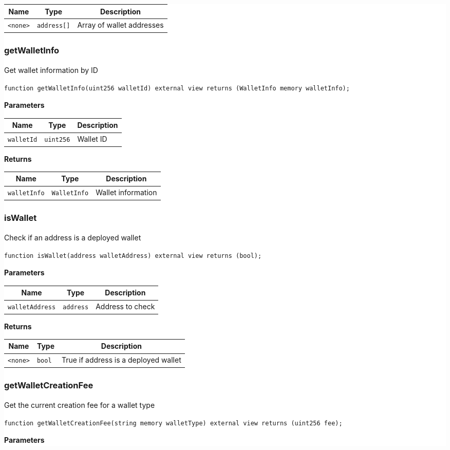 |Name|Type|Description|
|----|----|-----------|
|`<none>`|`address[]`|Array of wallet addresses|


### getWalletInfo

Get wallet information by ID


```solidity
function getWalletInfo(uint256 walletId) external view returns (WalletInfo memory walletInfo);
```
**Parameters**

|Name|Type|Description|
|----|----|-----------|
|`walletId`|`uint256`|Wallet ID|

**Returns**

|Name|Type|Description|
|----|----|-----------|
|`walletInfo`|`WalletInfo`|Wallet information|


### isWallet

Check if an address is a deployed wallet


```solidity
function isWallet(address walletAddress) external view returns (bool);
```
**Parameters**

|Name|Type|Description|
|----|----|-----------|
|`walletAddress`|`address`|Address to check|

**Returns**

|Name|Type|Description|
|----|----|-----------|
|`<none>`|`bool`|True if address is a deployed wallet|


### getWalletCreationFee

Get the current creation fee for a wallet type


```solidity
function getWalletCreationFee(string memory walletType) external view returns (uint256 fee);
```
**Parameters**
